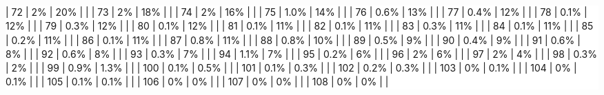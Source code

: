 | 72 | 2% | 20% |  |
| 73 | 2% | 18% |  |
| 74 | 2% | 16% |  |
| 75 | 1.0% | 14% |  |
| 76 | 0.6% | 13% |  |
| 77 | 0.4% | 12% |  |
| 78 | 0.1% | 12% |  |
| 79 | 0.3% | 12% |  |
| 80 | 0.1% | 12% |  |
| 81 | 0.1% | 11% |  |
| 82 | 0.1% | 11% |  |
| 83 | 0.3% | 11% |  |
| 84 | 0.1% | 11% |  |
| 85 | 0.2% | 11% |  |
| 86 | 0.1% | 11% |  |
| 87 | 0.8% | 11% |  |
| 88 | 0.8% | 10% |  |
| 89 | 0.5% | 9% |  |
| 90 | 0.4% | 9% |  |
| 91 | 0.6% | 8% |  |
| 92 | 0.6% | 8% |  |
| 93 | 0.3% | 7% |  |
| 94 | 1.1% | 7% |  |
| 95 | 0.2% | 6% |  |
| 96 | 2% | 6% |  |
| 97 | 2% | 4% |  |
| 98 | 0.3% | 2% |  |
| 99 | 0.9% | 1.3% |  |
| 100 | 0.1% | 0.5% |  |
| 101 | 0.1% | 0.3% |  |
| 102 | 0.2% | 0.3% |  |
| 103 | 0% | 0.1% |  |
| 104 | 0% | 0.1% |  |
| 105 | 0.1% | 0.1% |  |
| 106 | 0% | 0% |  |
| 107 | 0% | 0% |  |
| 108 | 0% | 0% |  |